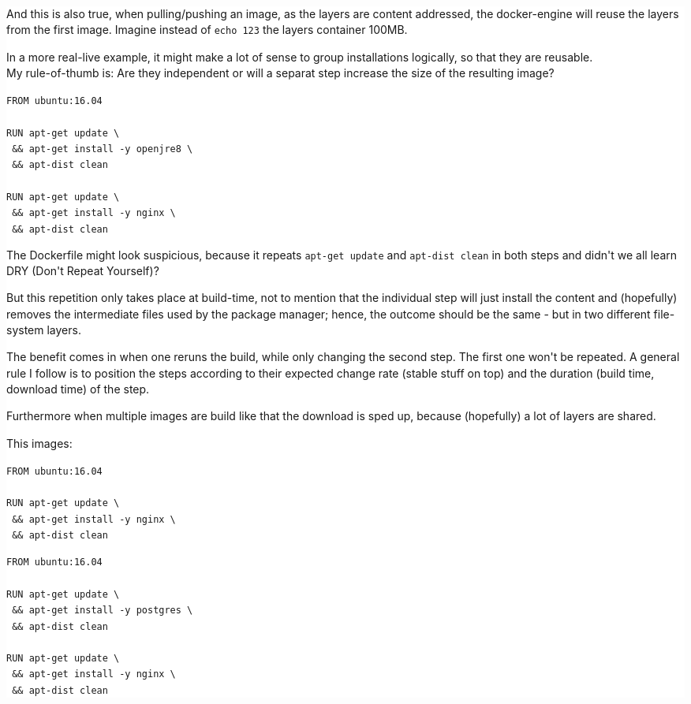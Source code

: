 And this is also true, when pulling/pushing an image, as the layers are content addressed, the docker-engine will reuse the layers from the first image. Imagine instead of `echo 123` the layers container 100MB.

In a more real-live example, it might make a lot of sense to group installations logically, so that they are reusable.<br>
My rule-of-thumb is: Are they independent or will a separat step increase the size of the resulting image?

```
FROM ubuntu:16.04

RUN apt-get update \
 && apt-get install -y openjre8 \
 && apt-dist clean
 
RUN apt-get update \
 && apt-get install -y nginx \
 && apt-dist clean
```

The Dockerfile might look suspicious, because it repeats `apt-get update` and `apt-dist clean` in both steps and didn't we all learn DRY (Don't Repeat Yourself)?<br>

But this repetition only takes place at build-time, not to mention that the individual step will just install the content and (hopefully) removes the intermediate files used by the package manager; hence, the outcome should be the same - but in two different file-system layers.

The benefit comes in when one reruns the build, while only changing the second step. The first one won't be repeated. A general rule I follow is to position the steps according to their expected change rate (stable stuff on top) and the duration (build time, download time) of the step.

Furthermore when multiple images are build like that the download is sped up, because (hopefully) a lot of layers are shared.

This images:

```
FROM ubuntu:16.04

RUN apt-get update \
 && apt-get install -y nginx \
 && apt-dist clean
```

```
FROM ubuntu:16.04

RUN apt-get update \
 && apt-get install -y postgres \
 && apt-dist clean
 
RUN apt-get update \
 && apt-get install -y nginx \
 && apt-dist clean
```

